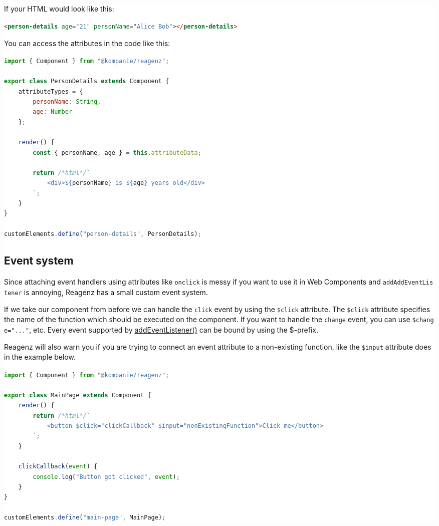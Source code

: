 If your HTML would look like this:
```html
<person-details age="21" personName="Alice Bob"></person-details>
```
You can access the attributes in the code like this:

```js
import { Component } from "@kompanie/reagenz";

export class PersonDetails extends Component {
    attributeTypes = {
        personName: String,
        age: Number
    };

    render() {
        const { personName, age } = this.attributeData;

        return /*html*/`
            <div>${personName} is ${age} years old</div>
        `;
    }
}

customElements.define("person-details", PersonDetails);
```

## Event system

Since attaching event handlers using attributes like `onclick` is messy if you want to use it in Web Components and `addAddEventListener` is annoying, Reagenz has a small custom event system.

If we take our component from before we can handle the `click` event by using the `$click` attribute.
The `$click` attribute specifies the name of the function which should be executed on the component.
If you want to handle the `change` event, you can use `$change="..."`, etc.
Every event supported by [addEventListener()](https://developer.mozilla.org/en-US/docs/Web/API/EventTarget/addEventListener) can be bound by using the $-prefix.

Reagenz will also warn you if you are trying to connect an event attribute to a non-existing function, like the `$input` attribute does in the example below.

```js
import { Component } from "@kompanie/reagenz";

export class MainPage extends Component {
    render() {
        return /*html*/`
            <button $click="clickCallback" $input="nonExistingFunction">Click me</button>
        `;
    }

    clickCallback(event) {
        console.log("Button got clicked", event);
    }
}

customElements.define("main-page", MainPage);
```
